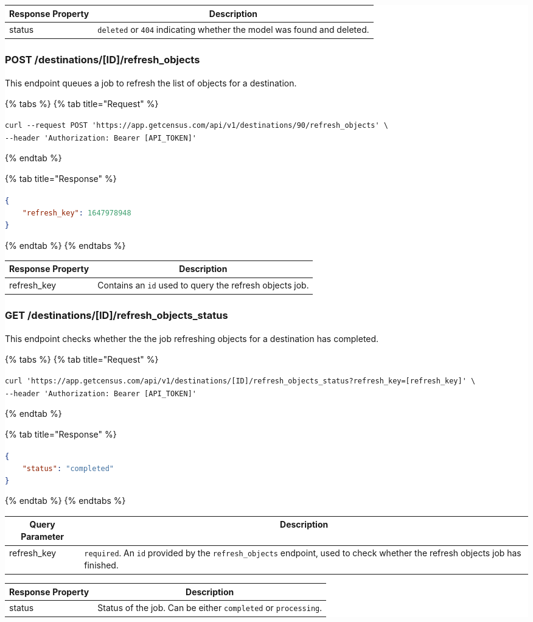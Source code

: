| Response Property | Description                                                            |
| ----------------- | ---------------------------------------------------------------------- |
| status            | `deleted` or `404` indicating whether the model was found and deleted. |

### POST /destinations/\[ID]/refresh\_objects

This endpoint queues a job to refresh the list of objects for a destination.

{% tabs %}
{% tab title="Request" %}
```
curl --request POST 'https://app.getcensus.com/api/v1/destinations/90/refresh_objects' \
--header 'Authorization: Bearer [API_TOKEN]'
```
{% endtab %}

{% tab title="Response" %}
```json
{
    "refresh_key": 1647978948
}
```
{% endtab %}
{% endtabs %}

| Response Property | Description                                             |
| ----------------- | ------------------------------------------------------- |
| refresh\_key      | Contains an `id` used to query the refresh objects job. |

### GET /destinations/\[ID]/refresh\_objects\_status

This endpoint checks whether the the job refreshing objects for a destination has completed.

{% tabs %}
{% tab title="Request" %}
```
curl 'https://app.getcensus.com/api/v1/destinations/[ID]/refresh_objects_status?refresh_key=[refresh_key]' \
--header 'Authorization: Bearer [API_TOKEN]'
```
{% endtab %}

{% tab title="Response" %}
```json
{
    "status": "completed"
}
```
{% endtab %}
{% endtabs %}

| Query Parameter | Description                                                                                                                 |
| --------------- | --------------------------------------------------------------------------------------------------------------------------- |
| refresh\_key    | `required`. An `id` provided by the `refresh_objects` endpoint, used to check whether the refresh objects job has finished. |

| Response Property | Description                                                   |
| ----------------- | ------------------------------------------------------------- |
| status            | Status of the job. Can be either `completed` or `processing`. |
